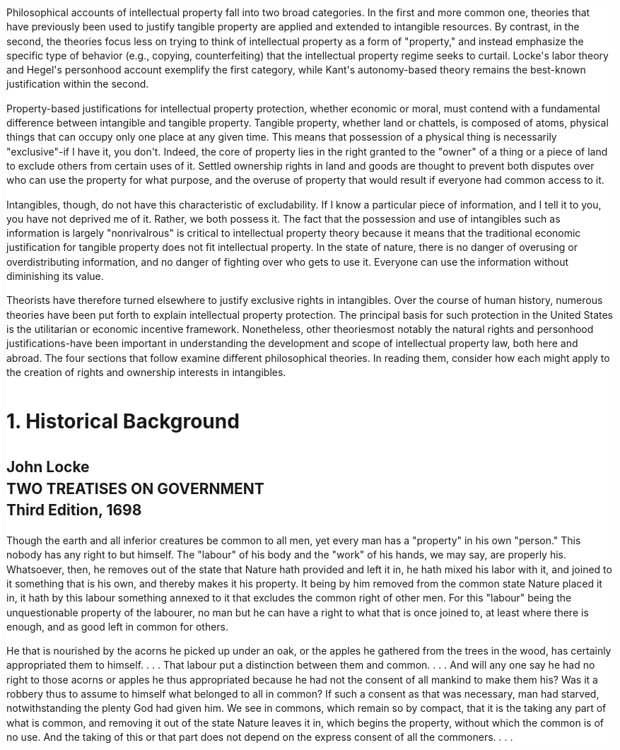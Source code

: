 
Philosophical accounts of intellectual property fall into two broad categories. In the first and more common one, theories that have previously been used to justify tangible property are applied and extended to intangible resources. By contrast, in the second, the theories focus less on trying to think of intellectual property as a form of "property," and instead emphasize the specific type of behavior (e.g., copying, counterfeiting) that the intellectual property regime seeks to curtail. Locke's labor theory and Hegel's personhood account exemplify the first category, while Kant's autonomy-based theory remains the best-known justification within the second.

Property-based justifications for intellectual property protection, whether economic or moral, must contend with a fundamental difference between intangible and tangible property. Tangible property, whether land or chattels, is composed of atoms, physical things that can occupy only one place at any given time. This means that possession of a physical thing is necessarily "exclusive"-if I have it, you don't. Indeed, the core of property lies in the right granted to the "owner" of a thing or a piece of land to exclude others from certain uses of it. Settled ownership rights in land and goods are thought to prevent both disputes over who can use the property for what purpose, and the overuse of property that would result if everyone had common access to it.

Intangibles, though, do not have this characteristic of excludability. If I know a particular piece of information, and I tell it to you, you have not deprived me of it. Rather, we both possess it. The fact that the possession and use of intangibles such as information is largely "nonrivalrous" is critical to intellectual property theory because it means that the traditional economic justification for tangible property does not fit intellectual property. In the state of nature, there is no danger of overusing or overdistributing information, and no danger of fighting over who gets to use it. Everyone can use the information without diminishing its value.

Theorists have therefore turned elsewhere to justify exclusive rights in intangibles. Over the course of human history, numerous theories have been put forth to explain intellectual property protection. The principal basis for such protection in the United States is the utilitarian or economic incentive framework. Nonetheless, other theoriesmost notably the natural rights and personhood justifications-have been important in understanding the development and scope of intellectual property law, both here and abroad. The four sections that follow examine different philosophical theories. In reading them, consider how each might apply to the creation of rights and ownership interests in intangibles.
# 1. Historical Background 

## John Locke <br> TWO TREATISES ON GOVERNMENT <br> Third Edition, 1698

Though the earth and all inferior creatures be common to all men, yet every man has a "property" in his own "person." This nobody has any right to but himself. The "labour" of his body and the "work" of his hands, we may say, are properly his. Whatsoever, then, he removes out of the state that Nature hath provided and left it in, he hath mixed his labor with it, and joined to it something that is his own, and thereby makes it his property. It being by him removed from the common state Nature placed it in, it hath by this labour something annexed to it that excludes the common right of other men. For this "labour" being the unquestionable property of the labourer, no man but he can have a right to what that is once joined to, at least where there is enough, and as good left in common for others.

He that is nourished by the acorns he picked up under an oak, or the apples he gathered from the trees in the wood, has certainly appropriated them to himself. . . . That labour put a distinction between them and common. . . . And will any one say he had no right to those acorns or apples he thus appropriated because he had not the consent of all mankind to make them his? Was it a robbery thus to assume to himself what belonged to all in common? If such a consent as that was necessary, man had starved, notwithstanding the plenty God had given him. We see in commons, which remain so by compact, that it is the taking any part of what is common, and removing it out of the state Nature leaves it in, which begins the property, without which the common is of no use. And the taking of this or that part does not depend on the express consent of all the commoners. . . .
